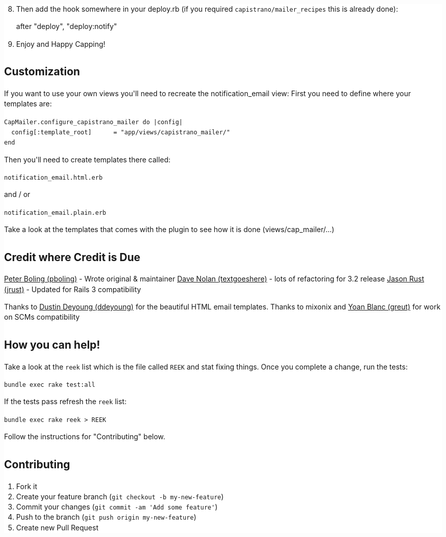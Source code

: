 8) Then add the hook somewhere in your deploy.rb (if you required `capistrano/mailer_recipes` this is already done):

    after "deploy", "deploy:notify"

9) Enjoy and Happy Capping!

## Customization

If you want to use your own views you'll need to recreate the notification_email view:
First you need to define where your templates are:

    CapMailer.configure_capistrano_mailer do |config|
      config[:template_root]      = "app/views/capistrano_mailer/"
    end

Then you'll need to create templates there called:

  `notification_email.html.erb`

and / or

  `notification_email.plain.erb`

Take a look at the templates that comes with the plugin to see how it is done (views/cap_mailer/...)

## Credit where Credit is Due

[Peter Boling (pboling)](https://github.com/pboling) - Wrote original & maintainer
[Dave Nolan (textgoeshere)](https://github.com/textgoeshere) - lots of refactoring for 3.2 release
[Jason Rust (jrust)](https://github.com/jrust) - Updated for Rails 3 compatibility

Thanks to [Dustin Deyoung (ddeyoung)](https://github.com/ddeyoung) for the beautiful HTML email templates.
Thanks to mixonix and [Yoan Blanc (greut)](https://github.com/greut) for work on SCMs compatibility

## How you can help!

Take a look at the `reek` list which is the file called `REEK` and stat fixing things.  Once you complete a change, run the tests:

```
bundle exec rake test:all
```

If the tests pass refresh the `reek` list:

```
bundle exec rake reek > REEK
```

Follow the instructions for "Contributing" below.

## Contributing

1. Fork it
2. Create your feature branch (`git checkout -b my-new-feature`)
3. Commit your changes (`git commit -am 'Add some feature'`)
4. Push to the branch (`git push origin my-new-feature`)
5. Create new Pull Request


[semver]: http://semver.org/
[pvc]: http://docs.rubygems.org/read/chapter/16#page74
[railsbling]: http://www.railsbling.com
[peterboling]: http://www.peterboling.com
[documentation]: http://rdoc.info/github/pboling/capistrano_mailer/frames
[homepage]: https://github.com/pboling/capistrano_mailer